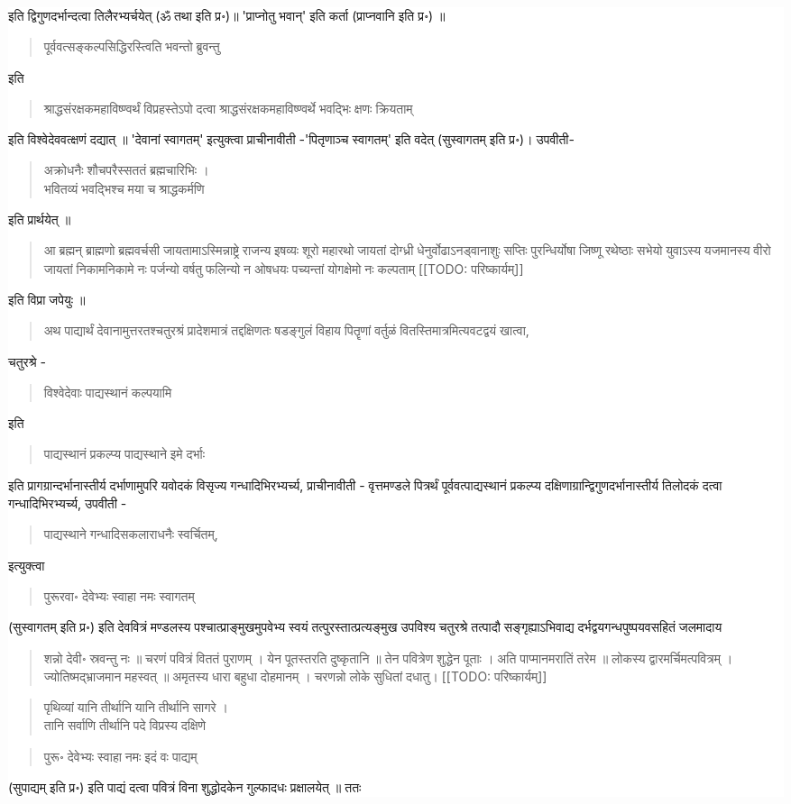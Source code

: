 इति द्विगुणदर्भान्दत्वा तिलैरभ्यर्चयेत् (ॐ तथा इति प्र॰)॥ 'प्राप्नोतु भवान्' इति कर्ता (प्राप्नवानि इति प्र॰) ॥ 

> पूर्ववत्सङ्कल्पसिद्धिरस्त्विति भवन्तो ब्रुवन्तु 

इति 

> श्राद्धसंरक्षकमहाविष्ण्वर्थं विप्रहस्तेऽपो दत्वा श्राद्धसंरक्षकमहाविष्ण्वर्थे भवद्भिः क्षणः क्रियताम् 

इति विश्वेदेववत्क्षणं दद्यात् ॥ 'देवानां स्वागतम्' इत्युक्त्वा प्राचीनावीती -'पितृणाञ्च स्वागतम्' इति वदेत् (सुस्वागतम् इति प्र॰)। उपवीती-

> अक्रोधनैः शौचपरैस्सततं ब्रह्मचारिभिः ।  
भवितव्यं भवद्भिश्च मया च श्राद्धकर्मणि 

इति प्रार्थयेत् ॥ 

> आ ब्रह्मन् ब्राह्मणो ब्रह्मवर्चसी जायतामाऽस्मिन्नाष्ट्रे राजन्य इषव्यः शूरो महारथो जायतां दोग्ध्री धेनुर्वोढाऽनड्वानाशुः सप्तिः पुरन्धिर्योषा जिष्णू रथेष्ठाः सभेयो युवाऽस्य यजमानस्य वीरो जायतां निकामनिकामे नः पर्जन्यो वर्षतु फलिन्यो न ओषधयः पच्यन्तां योगक्षेमो नः कल्पताम् 
[[TODO: परिष्कार्यम्]]

इति विप्रा जपेयुः ॥ 

> अथ पाद्यार्थं देवानामुत्तरतश्चतुरश्रं प्रादेशमात्रं तद्दक्षिणतः षडङ्गुलं विहाय पितॄणां वर्तुळं वितस्तिमात्रमित्यवटद्वयं खात्वा, 

चतुरश्रे - 

> विश्वेदेवाः पाद्यस्थानं कल्पयामि 

इति 

> पाद्यस्थानं प्रकल्प्य पाद्यस्थाने इमे दर्भाः 

इति प्रागग्रान्दर्भानास्तीर्य दर्भाणामुपरि यवोदकं विसृज्य गन्धादिभिरभ्यर्च्य, प्राचीनावीती - वृत्तमण्डले पित्रर्थं पूर्ववत्पाद्यस्थानं प्रकल्प्य दक्षिणाग्रान्द्विगुणदर्भानास्तीर्य तिलोदकं दत्वा गन्धादिभिरभ्यर्च्य, उपवीती - 

> पाद्यस्थाने गन्धादिसकलाराधनैः स्वर्चितम्, 

इत्युक्त्वा 

> पुरूरवा॰ देवेभ्यः स्वाहा नमः स्वागतम् 

(सुस्वागतम् इति प्र॰) इति देववित्रं मण्डलस्य पश्चात्प्राङ्मुखमुपवेभ्य स्वयं तत्पुरस्तात्प्रत्यङ्मुख उपविश्य चतुरश्रे तत्पादौ सङ्गृह्याऽभिवाद्य दर्भद्वयगन्धपुष्पयवसहितं जलमादाय 

> शन्नो देवी॰ स्रवन्तु नः ॥ चरणं पवित्रं विततं पुराणम् । येन पूतस्तरति दुष्कृतानि ॥ तेन पवित्रेण शुद्धेन पूताः । अति पाप्मानमरातिं तरेम ॥ लोकस्य द्वारमर्चिमत्पवित्रम् । ज्योतिष्मद्भ्राजमान महस्वत् ॥ अमृतस्य धारा बहुधा दोहमानम् । चरणन्नो लोके सुधितां दधातु। 
[[TODO: परिष्कार्यम्]]

> पृथिव्यां यानि तीर्थानि यानि तीर्थानि सागरे ।  
तानि सर्वाणि तीर्थानि पदे विप्रस्य दक्षिणे 

> पुरू॰ देवेभ्यः स्वाहा नमः इदं वः पाद्यम् 

(सुपाद्यम् इति प्र॰) इति पाद्यं दत्वा पवित्रं विना शुद्धोदकेन गुल्फादधः प्रक्षालयेत् ॥ ततः 
